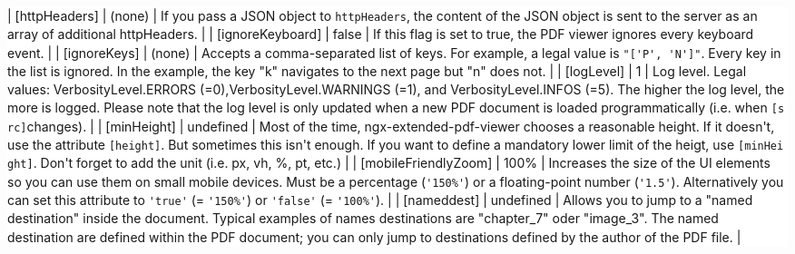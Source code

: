 | [httpHeaders]                    |           (none)           | If you pass a JSON object to `httpHeaders`, the content of the JSON object is sent to the server as an array of additional httpHeaders.                                                                                                                                                                                                                                                                                                                                                                                                                                                                                                                                                                                                                                                          |
| [ignoreKeyboard]                 |           false            | If this flag is set to true, the PDF viewer ignores every keyboard event.                                                                                                                                                                                                                                                                                                                                                                                                                                                                                                                                                                                                                                                                                                                        |
| [ignoreKeys]                     |           (none)           | Accepts a comma-separated list of keys. For example, a legal value is `"['P', 'N']"`. Every key in the list is ignored. In the example, the key "k" navigates to the next page but "n" does not.                                                                                                                                                                                                                                                                                                                                                                                                                                                                                                                                                                                                 |
| [logLevel]                       |             1              | Log level. Legal values: VerbosityLevel.ERRORS (=0),VerbosityLevel.WARNINGS (=1), and VerbosityLevel.INFOS (=5). The higher the log level, the more is logged. Please note that the log level is only updated when a new PDF document is loaded programmatically (i.e. when `[src]`changes).                                                                                                                                                                                                                                                                                                                                                                                                                                                                                                     |
| [minHeight]                      |         undefined          | Most of the time, ngx-extended-pdf-viewer chooses a reasonable height. If it doesn't, use the attribute `[height]`. But sometimes this isn't enough. If you want to define a mandatory lower limit of the heigt, use `[minHeight]`. Don't forget to add the unit (i.e. px, vh, %, pt, etc.)                                                                                                                                                                                                                                                                                                                                                                                                                                                                                                      |
| [mobileFriendlyZoom]             |            100%            | Increases the size of the UI elements so you can use them on small mobile devices. Must be a percentage (`'150%'`) or a floating-point number (`'1.5'`). Alternatively you can set this attribute to `'true'` (= `'150%'`) or `'false'` (= `'100%'`).                                                                                                                                                                                                                                                                                                                                                                                                                                                                                                                                            |
| [nameddest]                      |         undefined          | Allows you to jump to a "named destination" inside the document. Typical examples of names destinations are "chapter_7" oder "image_3". The named destination are defined within the PDF document; you can only jump to destinations defined by the author of the PDF file.                                                                                                                                                                                                                                                                                                                                                                                                                                                                                                                      |